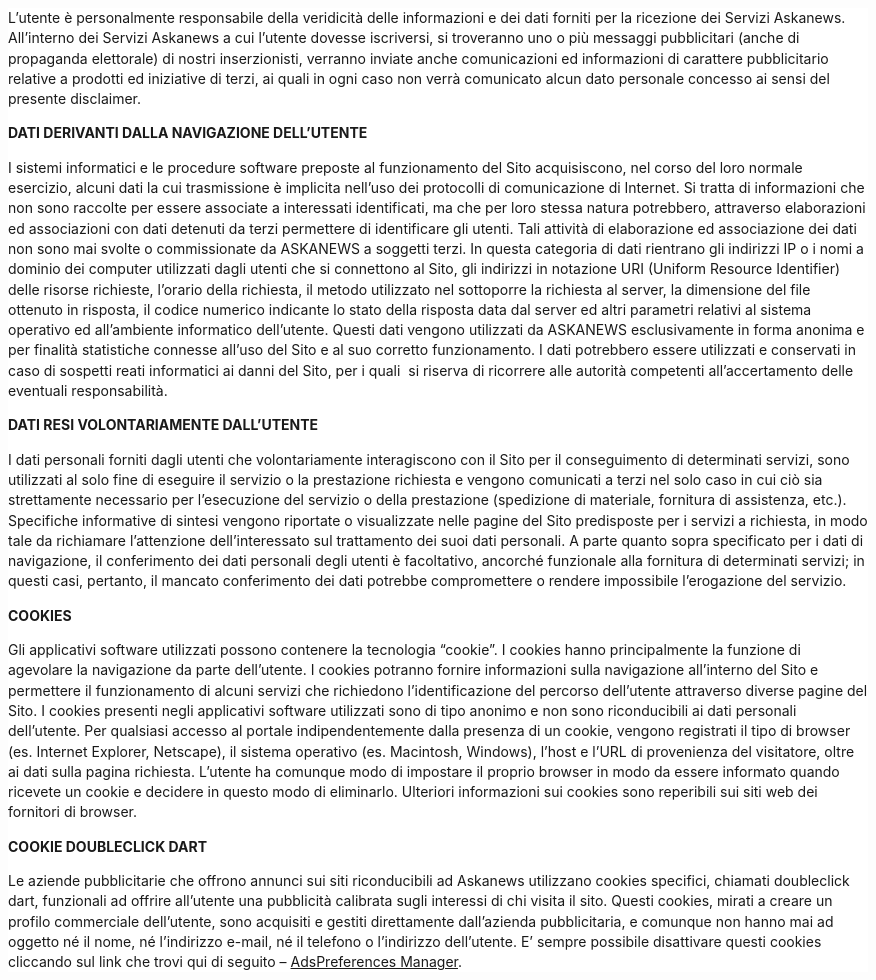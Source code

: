 L’utente è personalmente responsabile della veridicità delle informazioni e dei dati forniti per la ricezione dei Servizi Askanews. All’interno dei Servizi Askanews a cui l’utente dovesse iscriversi, si troveranno uno o più messaggi pubblicitari (anche di propaganda elettorale) di nostri inserzionisti, verranno inviate anche comunicazioni ed informazioni di carattere pubblicitario relative a prodotti ed iniziative di terzi, ai quali in ogni caso non verrà comunicato alcun dato personale concesso ai sensi del presente disclaimer.

**DATI DERIVANTI DALLA NAVIGAZIONE DELL’UTENTE**

I sistemi informatici e le procedure software preposte al funzionamento del Sito acquisiscono, nel corso del loro normale esercizio, alcuni dati la cui trasmissione è implicita nell’uso dei protocolli di comunicazione di Internet. Si tratta di informazioni che non sono raccolte per essere associate a interessati identificati, ma che per loro stessa natura potrebbero, attraverso elaborazioni ed associazioni con dati detenuti da terzi permettere di identificare gli utenti. Tali attività di elaborazione ed associazione dei dati non sono mai svolte o commissionate da ASKANEWS a soggetti terzi. In questa categoria di dati rientrano gli indirizzi IP o i nomi a dominio dei computer utilizzati dagli utenti che si connettono al Sito, gli indirizzi in notazione URI (Uniform Resource Identifier) delle risorse richieste, l’orario della richiesta, il metodo utilizzato nel sottoporre la richiesta al server, la dimensione del file ottenuto in risposta, il codice numerico indicante lo stato della risposta data dal server ed altri parametri relativi al sistema operativo ed all’ambiente informatico dell’utente. Questi dati vengono utilizzati da ASKANEWS esclusivamente in forma anonima e per finalità statistiche connesse all’uso del Sito e al suo corretto funzionamento. I dati potrebbero essere utilizzati e conservati in caso di sospetti reati informatici ai danni del Sito, per i quali  si riserva di ricorrere alle autorità competenti all’accertamento delle eventuali responsabilità.

**DATI RESI VOLONTARIAMENTE DALL’UTENTE**

I dati personali forniti dagli utenti che volontariamente interagiscono con il Sito per il conseguimento di determinati servizi, sono utilizzati al solo fine di eseguire il servizio o la prestazione richiesta e vengono comunicati a terzi nel solo caso in cui ciò sia strettamente necessario per l’esecuzione del servizio o della prestazione (spedizione di materiale, fornitura di assistenza, etc.). Specifiche informative di sintesi vengono riportate o visualizzate nelle pagine del Sito predisposte per i servizi a richiesta, in modo tale da richiamare l’attenzione dell’interessato sul trattamento dei suoi dati personali. A parte quanto sopra specificato per i dati di navigazione, il conferimento dei dati personali degli utenti è facoltativo, ancorché funzionale alla fornitura di determinati servizi; in questi casi, pertanto, il mancato conferimento dei dati potrebbe compromettere o rendere impossibile l’erogazione del servizio.

**COOKIES**

Gli applicativi software utilizzati possono contenere la tecnologia “cookie”. I cookies hanno principalmente la funzione di agevolare la navigazione da parte dell’utente. I cookies potranno fornire informazioni sulla navigazione all’interno del Sito e permettere il funzionamento di alcuni servizi che richiedono l’identificazione del percorso dell’utente attraverso diverse pagine del Sito. I cookies presenti negli applicativi software utilizzati sono di tipo anonimo e non sono riconducibili ai dati personali dell’utente. Per qualsiasi accesso al portale indipendentemente dalla presenza di un cookie, vengono registrati il tipo di browser (es. Internet Explorer, Netscape), il sistema operativo (es. Macintosh, Windows), l’host e l’URL di provenienza del visitatore, oltre ai dati sulla pagina richiesta. L’utente ha comunque modo di impostare il proprio browser in modo da essere informato quando ricevete un cookie e decidere in questo modo di eliminarlo. Ulteriori informazioni sui cookies sono reperibili sui siti web dei fornitori di browser.

**COOKIE DOUBLECLICK DART**

Le aziende pubblicitarie che offrono annunci sui siti riconducibili ad Askanews utilizzano cookies specifici, chiamati doubleclick dart, funzionali ad offrire all’utente una pubblicità calibrata sugli interessi di chi visita il sito. Questi cookies, mirati a creare un profilo commerciale dell’utente, sono acquisiti e gestiti direttamente dall’azienda pubblicitaria, e comunque non hanno mai ad oggetto né il nome, né l’indirizzo e-mail, né il telefono o l’indirizzo dell’utente. E’ sempre possibile disattivare questi cookies cliccando sul link che trovi qui di seguito – [AdsPreferences Manager](http://www.google.com/ads/preferences).
